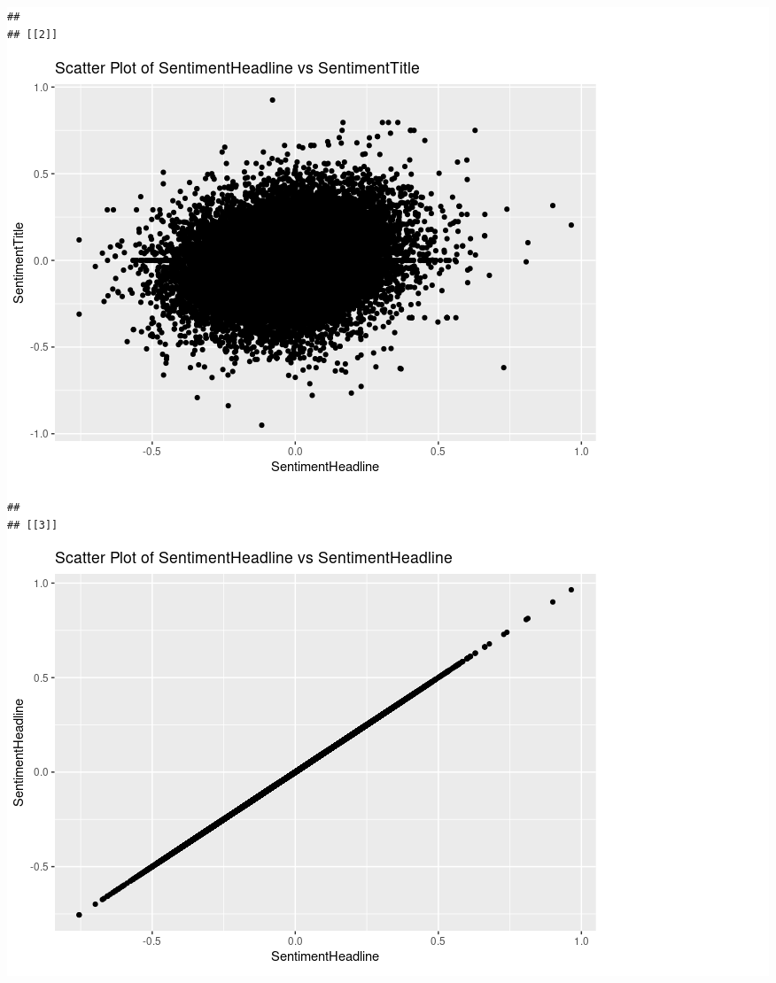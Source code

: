     ## 
    ## [[2]]

![](mini-competition_files/figure-gfm/unnamed-chunk-8-2.png)

    ## 
    ## [[3]]

![](mini-competition_files/figure-gfm/unnamed-chunk-8-3.png)
